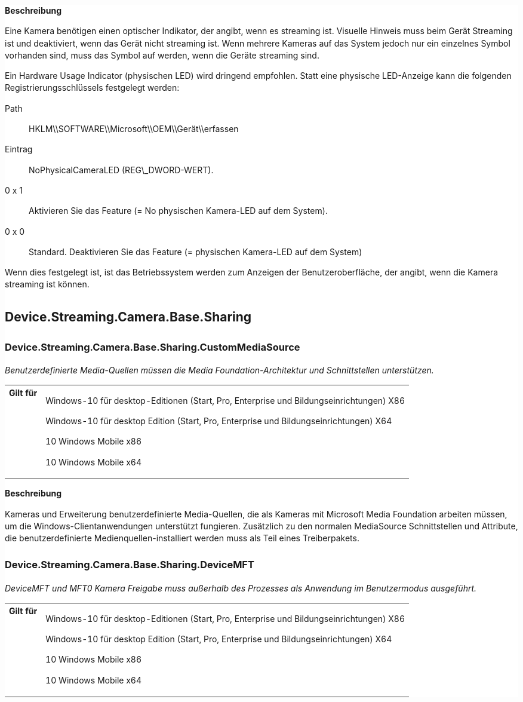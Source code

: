 **Beschreibung**

Eine Kamera benötigen einen optischer Indikator, der angibt, wenn es streaming ist. Visuelle Hinweis muss beim Gerät Streaming ist und deaktiviert, wenn das Gerät nicht streaming ist. Wenn mehrere Kameras auf das System jedoch nur ein einzelnes Symbol vorhanden sind, muss das Symbol auf werden, wenn die Geräte streaming sind.

Ein Hardware Usage Indicator (physischen LED) wird dringend empfohlen. Statt eine physische LED-Anzeige kann die folgenden Registrierungsschlüssels festgelegt werden:

<dl><dt>Path</dt><dd><p>HKLM\\SOFTWARE\\Microsoft\\OEM\\Gerät\\erfassen</p></dd><dt>Eintrag</dt><dd><p>NoPhysicalCameraLED (REG\_DWORD-WERT).</p></dd><dt>0 x 1</dt><dd><p>Aktivieren Sie das Feature (= No physischen Kamera-LED auf dem System).</p></dd><dt>0 x 0</dt><dd><p>Standard. Deaktivieren Sie das Feature (= physischen Kamera-LED auf dem System)</p></dd></dl>

Wenn dies festgelegt ist, ist das Betriebssystem werden zum Anzeigen der Benutzeroberfläche, der angibt, wenn die Kamera streaming ist können.

<a name="device.streaming.camera.base.sharing"></a>
## <a name="devicestreamingcamerabasesharing"></a>Device.Streaming.Camera.Base.Sharing

### <a name="devicestreamingcamerabasesharingcustommediasource"></a>Device.Streaming.Camera.Base.Sharing.CustomMediaSource

*Benutzerdefinierte Media-Quellen müssen die Media Foundation-Architektur und Schnittstellen unterstützen.*

<table>
<tr>
<th>Gilt für</th>
<td>
<p>Windows-10 für desktop-Editionen (Start, Pro, Enterprise und Bildungseinrichtungen) X86</p>
<p>Windows-10 für desktop Edition (Start, Pro, Enterprise und Bildungseinrichtungen) X64</p>
<p>10 Windows Mobile x86</p>
<p>10 Windows Mobile x64</p>
</td></tr></table>

**Beschreibung**

Kameras und Erweiterung benutzerdefinierte Media-Quellen, die als Kameras mit Microsoft Media Foundation arbeiten müssen, um die Windows-Clientanwendungen unterstützt fungieren. Zusätzlich zu den normalen MediaSource Schnittstellen und Attribute, die benutzerdefinierte Medienquellen-installiert werden muss als Teil eines Treiberpakets.

### <a name="devicestreamingcamerabasesharingdevicemft"></a>Device.Streaming.Camera.Base.Sharing.DeviceMFT

*DeviceMFT und MFT0 Kamera Freigabe muss außerhalb des Prozesses als Anwendung im Benutzermodus ausgeführt.*

<table>
<tr>
<th>Gilt für</th>
<td>
<p>Windows-10 für desktop-Editionen (Start, Pro, Enterprise und Bildungseinrichtungen) X86</p>
<p>Windows-10 für desktop Edition (Start, Pro, Enterprise und Bildungseinrichtungen) X64</p>
<p>10 Windows Mobile x86</p>
<p>10 Windows Mobile x64</p>
</td></tr></table>
